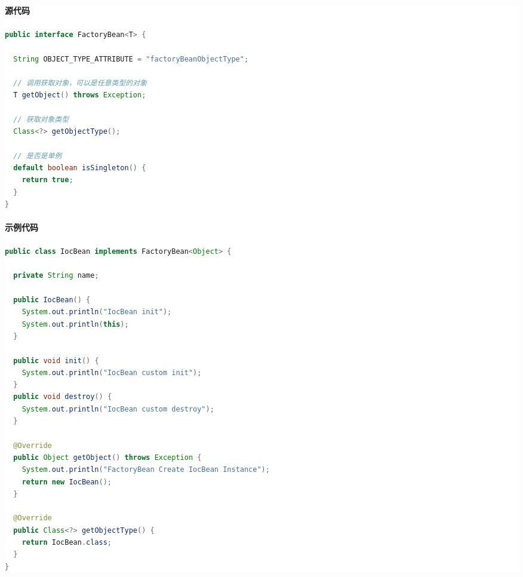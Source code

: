 

#### 源代码

```java
public interface FactoryBean<T> {

  String OBJECT_TYPE_ATTRIBUTE = "factoryBeanObjectType";
	
  // 调用获取对象，可以是任意类型的对象
  T getObject() throws Exception;

  // 获取对象类型
  Class<?> getObjectType();
	
  // 是否是单例
  default boolean isSingleton() {
    return true;
  }
}
```



#### 示例代码

```java
public class IocBean implements FactoryBean<Object> {

  private String name;

  public IocBean() {
    System.out.println("IocBean init");
    System.out.println(this);
  }

  public void init() {
    System.out.println("IocBean custom init");
  }
  public void destroy() {
    System.out.println("IocBean custom destroy");
  }

  @Override
  public Object getObject() throws Exception {
    System.out.println("FactoryBean Create IocBean Instance");
    return new IocBean();
  }

  @Override
  public Class<?> getObjectType() {
    return IocBean.class;
  }
}

```
